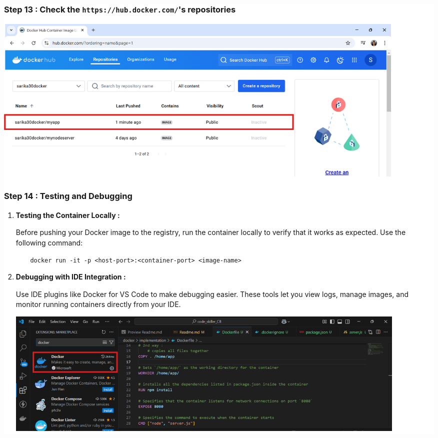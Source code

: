 ### Step 13 : Check the `https://hub.docker.com/`'s repositories

<img src="./hub-repo-docker.png" alt="hub-repo-docker" width=90% />

### Step 14 : Testing and Debugging

1. **Testing the Container Locally :**

    Before pushing your Docker image to the registry, run the container locally to verify that it works as expected. Use the following command:

    ```
        docker run -it -p <host-port>:<container-port> <image-name>
    ```
2. **Debugging with IDE Integration :**

    Use IDE plugins like Docker for VS Code to make debugging easier. These tools let you view logs, manage images, and monitor running containers directly from your IDE.

    <img src="./docker-hub-testing-debuggingtool.png" alt="docker-hub-testing-debuggingtool" width="90%" />
